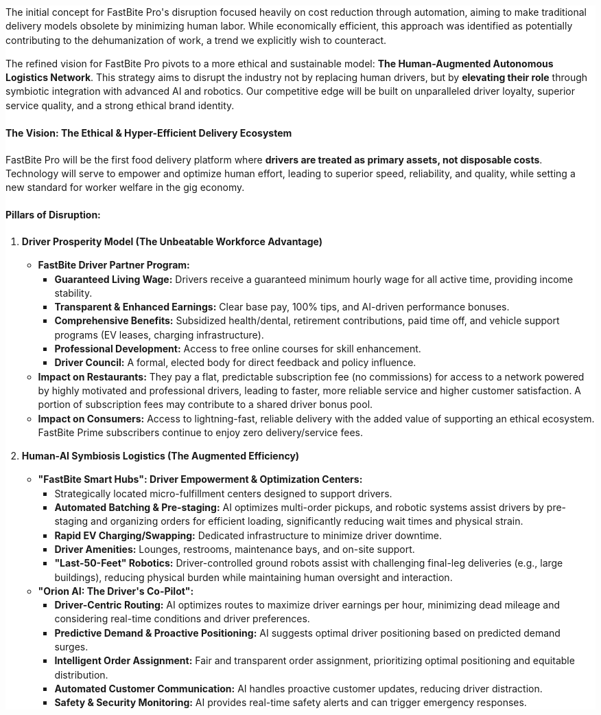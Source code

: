 
The initial concept for FastBite Pro's disruption focused heavily on cost reduction through automation, aiming to make traditional delivery models obsolete by minimizing human labor. While economically efficient, this approach was identified as potentially contributing to the dehumanization of work, a trend we explicitly wish to counteract.


The refined vision for FastBite Pro pivots to a more ethical and sustainable model: **The Human-Augmented Autonomous Logistics Network**. This strategy aims to disrupt the industry not by replacing human drivers, but by **elevating their role** through symbiotic integration with advanced AI and robotics. Our competitive edge will be built on unparalleled driver loyalty, superior service quality, and a strong ethical brand identity.


#### The Vision: The Ethical & Hyper-Efficient Delivery Ecosystem


FastBite Pro will be the first food delivery platform where **drivers are treated as primary assets, not disposable costs**. Technology will serve to empower and optimize human effort, leading to superior speed, reliability, and quality, while setting a new standard for worker welfare in the gig economy.


#### Pillars of Disruption:


1.  **Driver Prosperity Model (The Unbeatable Workforce Advantage)**
    *   **FastBite Driver Partner Program:**
        *   **Guaranteed Living Wage:** Drivers receive a guaranteed minimum hourly wage for all active time, providing income stability.
        *   **Transparent & Enhanced Earnings:** Clear base pay, 100% tips, and AI-driven performance bonuses.
        *   **Comprehensive Benefits:** Subsidized health/dental, retirement contributions, paid time off, and vehicle support programs (EV leases, charging infrastructure).
        *   **Professional Development:** Access to free online courses for skill enhancement.
        *   **Driver Council:** A formal, elected body for direct feedback and policy influence.
    *   **Impact on Restaurants:** They pay a flat, predictable subscription fee (no commissions) for access to a network powered by highly motivated and professional drivers, leading to faster, more reliable service and higher customer satisfaction. A portion of subscription fees may contribute to a shared driver bonus pool.
    *   **Impact on Consumers:** Access to lightning-fast, reliable delivery with the added value of supporting an ethical ecosystem. FastBite Prime subscribers continue to enjoy zero delivery/service fees.


2.  **Human-AI Symbiosis Logistics (The Augmented Efficiency)**
    *   **"FastBite Smart Hubs": Driver Empowerment & Optimization Centers:**
        *   Strategically located micro-fulfillment centers designed to support drivers.
        *   **Automated Batching & Pre-staging:** AI optimizes multi-order pickups, and robotic systems assist drivers by pre-staging and organizing orders for efficient loading, significantly reducing wait times and physical strain.
        *   **Rapid EV Charging/Swapping:** Dedicated infrastructure to minimize driver downtime.
        *   **Driver Amenities:** Lounges, restrooms, maintenance bays, and on-site support.
        *   **"Last-50-Feet" Robotics:** Driver-controlled ground robots assist with challenging final-leg deliveries (e.g., large buildings), reducing physical burden while maintaining human oversight and interaction.
    *   **"Orion AI: The Driver's Co-Pilot":**
        *   **Driver-Centric Routing:** AI optimizes routes to maximize driver earnings per hour, minimizing dead mileage and considering real-time conditions and driver preferences.
        *   **Predictive Demand & Proactive Positioning:** AI suggests optimal driver positioning based on predicted demand surges.
        *   **Intelligent Order Assignment:** Fair and transparent order assignment, prioritizing optimal positioning and equitable distribution.
        *   **Automated Customer Communication:** AI handles proactive customer updates, reducing driver distraction.
        *   **Safety & Security Monitoring:** AI provides real-time safety alerts and can trigger emergency responses.
